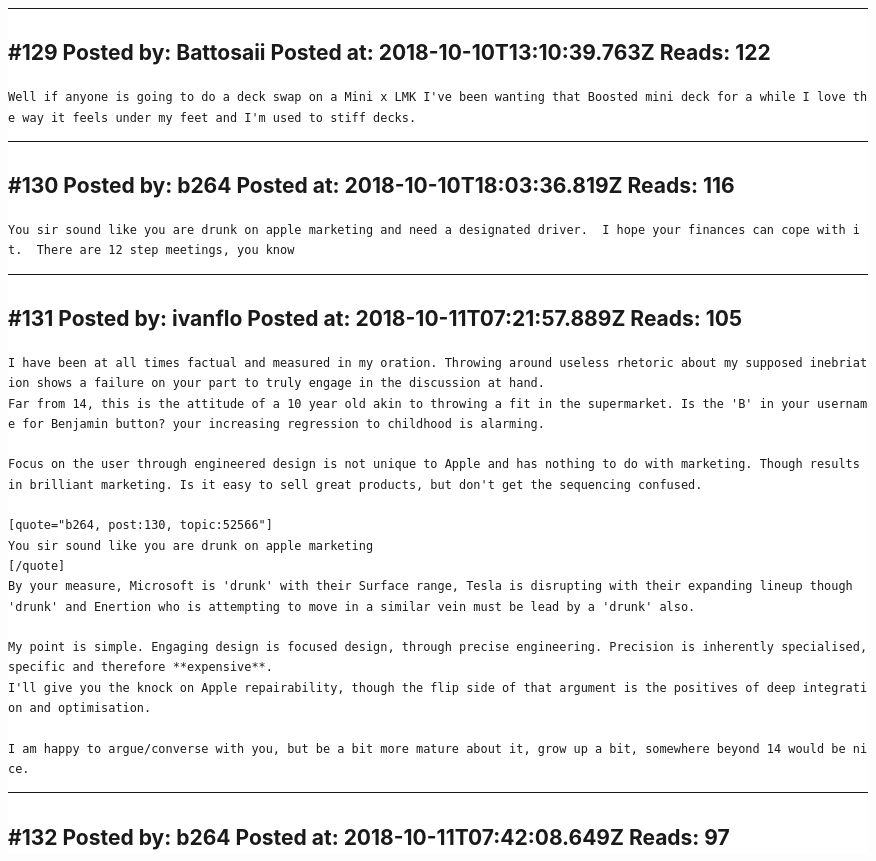 ```
```

---
## \#129 Posted by: Battosaii Posted at: 2018-10-10T13:10:39.763Z Reads: 122

```
Well if anyone is going to do a deck swap on a Mini x LMK I've been wanting that Boosted mini deck for a while I love the way it feels under my feet and I'm used to stiff decks.
```

---
## \#130 Posted by: b264 Posted at: 2018-10-10T18:03:36.819Z Reads: 116

```
You sir sound like you are drunk on apple marketing and need a designated driver.  I hope your finances can cope with it.  There are 12 step meetings, you know
```

---
## \#131 Posted by: ivanflo Posted at: 2018-10-11T07:21:57.889Z Reads: 105

```
I have been at all times factual and measured in my oration. Throwing around useless rhetoric about my supposed inebriation shows a failure on your part to truly engage in the discussion at hand. 
Far from 14, this is the attitude of a 10 year old akin to throwing a fit in the supermarket. Is the 'B' in your username for Benjamin button? your increasing regression to childhood is alarming. 

Focus on the user through engineered design is not unique to Apple and has nothing to do with marketing. Though results in brilliant marketing. Is it easy to sell great products, but don't get the sequencing confused.

[quote="b264, post:130, topic:52566"]
You sir sound like you are drunk on apple marketing
[/quote]
By your measure, Microsoft is 'drunk' with their Surface range, Tesla is disrupting with their expanding lineup though 'drunk' and Enertion who is attempting to move in a similar vein must be lead by a 'drunk' also.

My point is simple. Engaging design is focused design, through precise engineering. Precision is inherently specialised, specific and therefore **expensive**. 
I'll give you the knock on Apple repairability, though the flip side of that argument is the positives of deep integration and optimisation. 

I am happy to argue/converse with you, but be a bit more mature about it, grow up a bit, somewhere beyond 14 would be nice.
```

---
## \#132 Posted by: b264 Posted at: 2018-10-11T07:42:08.649Z Reads: 97
